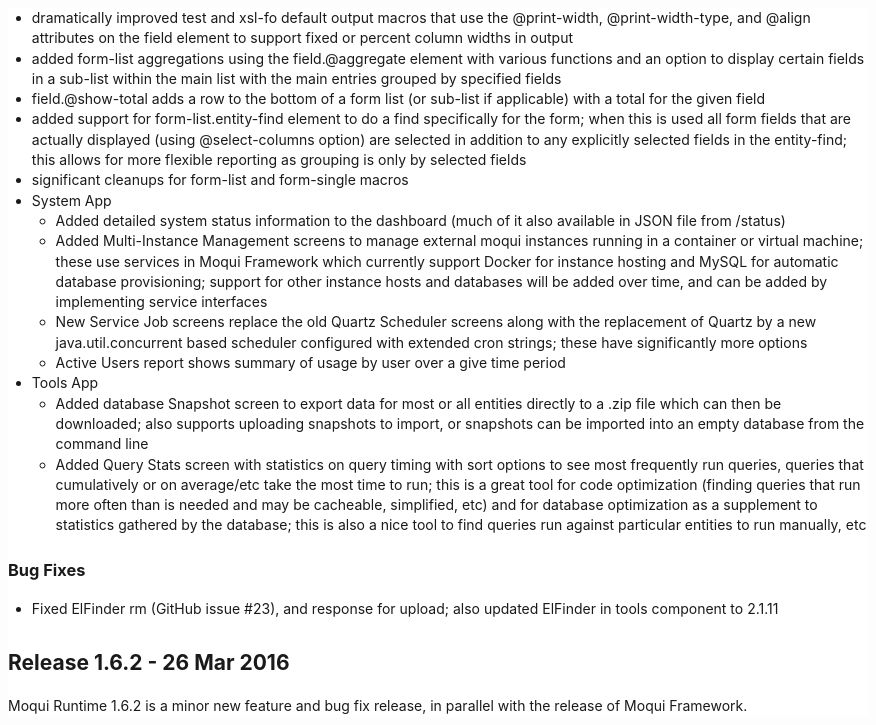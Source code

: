   - dramatically improved test and xsl-fo default output macros that use the @print-width, @print-width-type, and @align attributes
    on the field element to support fixed or percent column widths in output
  - added form-list aggregations using the field.@aggregate element with various functions and an option to display certain fields
    in a sub-list within the main list with the main entries grouped by specified fields
  - field.@show-total adds a row to the bottom of a form list (or sub-list if applicable) with a total for the given field
  - added support for form-list.entity-find element to do a find specifically for the form; when this is used all form fields that
    are actually displayed (using @select-columns option) are selected in addition to any explicitly selected fields in the 
    entity-find; this allows for more flexible reporting as grouping is only by selected fields
  - significant cleanups for form-list and form-single macros
- System App
  - Added detailed system status information to the dashboard (much of it also available in JSON file from /status)
  - Added Multi-Instance Management screens to manage external moqui instances running in a container or virtual machine; these use
    services in Moqui Framework which currently support Docker for instance hosting and MySQL for automatic database provisioning;
    support for other instance hosts and databases will be added over time, and can be added by implementing service interfaces
  - New Service Job screens replace the old Quartz Scheduler screens along with the replacement of Quartz by a new 
    java.util.concurrent based scheduler configured with extended cron strings; these have significantly more options
  - Active Users report shows summary of usage by user over a give time period
- Tools App
  - Added database Snapshot screen to export data for most or all entities directly to a .zip file which can then be downloaded; 
    also supports uploading snapshots to import, or snapshots can be imported into an empty database from the command line
  - Added Query Stats screen with statistics on query timing with sort options to see most frequently run queries, queries that
    cumulatively or on average/etc take the most time to run; this is a great tool for code optimization (finding queries that run 
    more often than is needed and may be cacheable, simplified, etc) and for database optimization as a supplement to statistics
    gathered by the database; this is also a nice tool to find queries run against particular entities to run manually, etc 

### Bug Fixes

- Fixed ElFinder rm (GitHub issue #23), and response for upload; also updated ElFinder in tools component to 2.1.11

## Release 1.6.2 - 26 Mar 2016

Moqui Runtime 1.6.2 is a minor new feature and bug fix release, in parallel
with the release of Moqui Framework.
